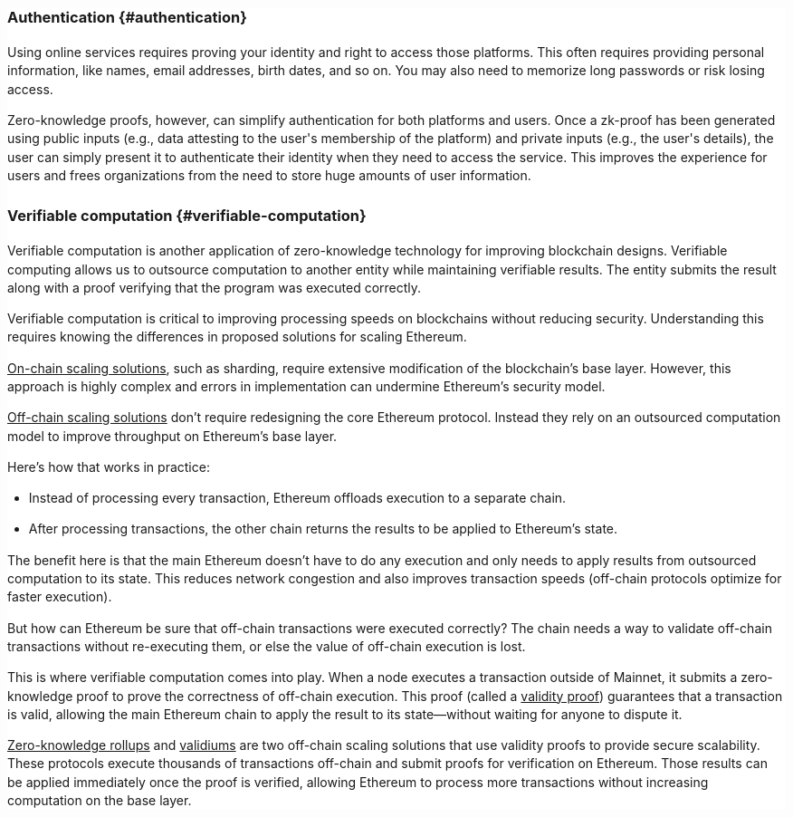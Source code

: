 ### Authentication {#authentication}

Using online services requires proving your identity and right to access those platforms. This often requires providing personal information, like names, email addresses, birth dates, and so on. You may also need to memorize long passwords or risk losing access. 

Zero-knowledge proofs, however, can simplify authentication for both platforms and users. Once a zk-proof has been generated using public inputs (e.g., data attesting to the user's membership of the platform) and private inputs (e.g., the user's details), the user can simply present it to authenticate their identity when they need to access the service. This improves the experience for users and frees organizations from the need to store huge amounts of user information. 

### Verifiable computation {#verifiable-computation}

Verifiable computation is another application of zero-knowledge technology for improving blockchain designs. Verifiable computing allows us to outsource computation to another entity while maintaining verifiable results. The entity submits the result along with a proof verifying that the program was executed correctly. 

Verifiable computation is critical to improving processing speeds on blockchains without reducing security. Understanding this requires knowing the differences in proposed solutions for scaling Ethereum. 

[On-chain scaling solutions](/developers/docs/scaling/#on-chain-scaling), such as sharding, require extensive modification of the blockchain’s base layer. However, this approach is highly complex and errors in implementation can undermine Ethereum’s security model. 

[Off-chain scaling solutions](/developers/docs/scaling/#off-chain-scaling) don’t require redesigning the core Ethereum protocol. Instead they rely on an outsourced computation model to improve throughput on Ethereum’s base layer. 

Here’s how that works in practice:

-  Instead of processing every transaction, Ethereum offloads execution to a separate chain. 

- After processing transactions, the other chain returns the results to be applied to Ethereum’s state.

The benefit here is that the main Ethereum doesn’t have to do any execution and only needs to apply results from outsourced computation to its state. This reduces network congestion and also improves transaction speeds (off-chain protocols optimize for faster execution).
 
But how can Ethereum be sure that off-chain transactions were executed correctly? The chain needs a way to validate off-chain transactions without re-executing them, or else the value of off-chain execution is lost. 

This is where verifiable computation comes into play. When a node executes a transaction outside of Mainnet, it submits a zero-knowledge proof to prove the correctness of off-chain execution. This proof (called a [validity proof](/glossary/#validity-proof)) guarantees that a transaction is valid, allowing the main Ethereum chain to apply the result to its state—without waiting for anyone to dispute it. 

[Zero-knowledge rollups](/developers/docs/scaling/zk-rollups) and [validiums](/developers/docs/scaling/validium/) are two off-chain scaling solutions that use validity proofs to provide secure scalability. These protocols execute thousands of transactions off-chain and submit proofs for verification on Ethereum. Those results can be applied immediately once the proof is verified, allowing Ethereum to process more transactions without increasing computation on the base layer. 
